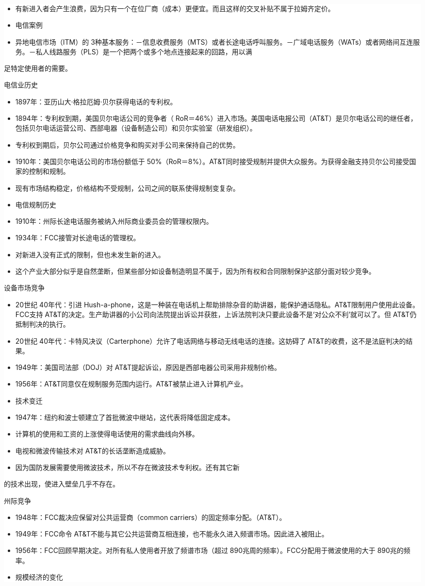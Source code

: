 - 	有新进入者会产生浪费，因为只有一个在位厂商（成本）更便宜。而且这样的交叉补贴不属于拉姆齐定价。

- 电信案例 

- 	异地电信市场（ITM）的 3种基本服务：－信息收费服务（MTS）或者长途电话呼叫服务。－广域电话服务（WATs）或者网络间互连服务。－私人线路服务（PLS）是一个把两个或多个地点连接起来的回路，用以满

足特定使用者的需要。

电信业历史 

-  	1897年：亚历山大·格拉厄姆·贝尔获得电话的专利权。 

-  	1894年：专利权到期，美国贝尔电话公司的竞争者（ RoR＝46%）进入市场。美国电话电报公司（AT&amp;T）是贝尔电话公司的继任者，包括贝尔电话运营公司、西部电器（设备制造公司）和贝尔实验室（研发组织）。 

- 	专利权到期后，贝尔公司通过价格竞争和购买对手公司来保持自己的优势。 

-  	1910年：美国贝尔电话公司的市场份额低于 50%（RoR＝8%）。AT&amp;T同时接受规制并提供大众服务。为获得金融支持贝尔公司接受国家的控制和规制。 

- 	现有市场结构稳定，价格结构不受规制，公司之间的联系使得规制变复杂。

- 电信规制历史 

-  	1910年：州际长途电话服务被纳入州际商业委员会的管理权限内。 

-  	1934年：FCC接管对长途电话的管理权。 

- 	对新进入没有正式的限制，但也未发生新的进入。 

- 	这个产业大部分似乎是自然垄断，但某些部分如设备制造明显不属于，因为所有权和合同限制保护这部分面对较少竞争。

设备市场竞争 

-  	20世纪 40年代：引进 Hush-a-phone，这是一种装在电话机上帮助排除杂音的助讲器，能保护通话隐私。AT&amp;T限制用户使用此设备。FCC支持 AT&amp;T的决定。生产助讲器的小公司向法院提出诉讼并获胜，上诉法院判决只要此设备不是‘对公众不利’就可以了。但 AT&amp;T仍抵制判决的执行。 

-  	20世纪 40年代：卡特风决议（Carterphone）允许了电话网络与移动无线电话的连接。这妨碍了 AT&amp;T的收费，这不是法庭判决的结果。 

-  	1949年：美国司法部（DOJ）对 AT&amp;T提起诉讼，原因是西部电器公司采用非规制价格。 

-  	1956年：AT&amp;T同意仅在规制服务范围内运行。AT&amp;T被禁止进入计算机产业。

- 技术变迁 

-  	1947年：纽约和波士顿建立了首批微波中继站，这代表将降低固定成本。 

- 	计算机的使用和工资的上涨使得电话使用的需求曲线向外移。 

- 	电视和微波传输技术对 AT&amp;T的长话垄断造成威胁。 

- 	因为国防发展需要使用微波技术，所以不存在微波技术专利权。还有其它新

的技术出现，使进入壁垒几乎不存在。

州际竞争 

-  	1948年：FCC裁决应保留对公共运营商（common carriers）的固定频率分配。（AT&amp;T）。 

-  	1949年：FCC命令 AT&amp;T不能与其它公共运营商互相连接，也不能永久进入频谱市场。因此进入被阻止。 

-  	1956年：FCC回顾早期决定。对所有私人使用者开放了频谱市场（超过 890兆周的频率）。FCC分配用于微波使用的大于 890兆的频率。

- 规模经济的变化 
